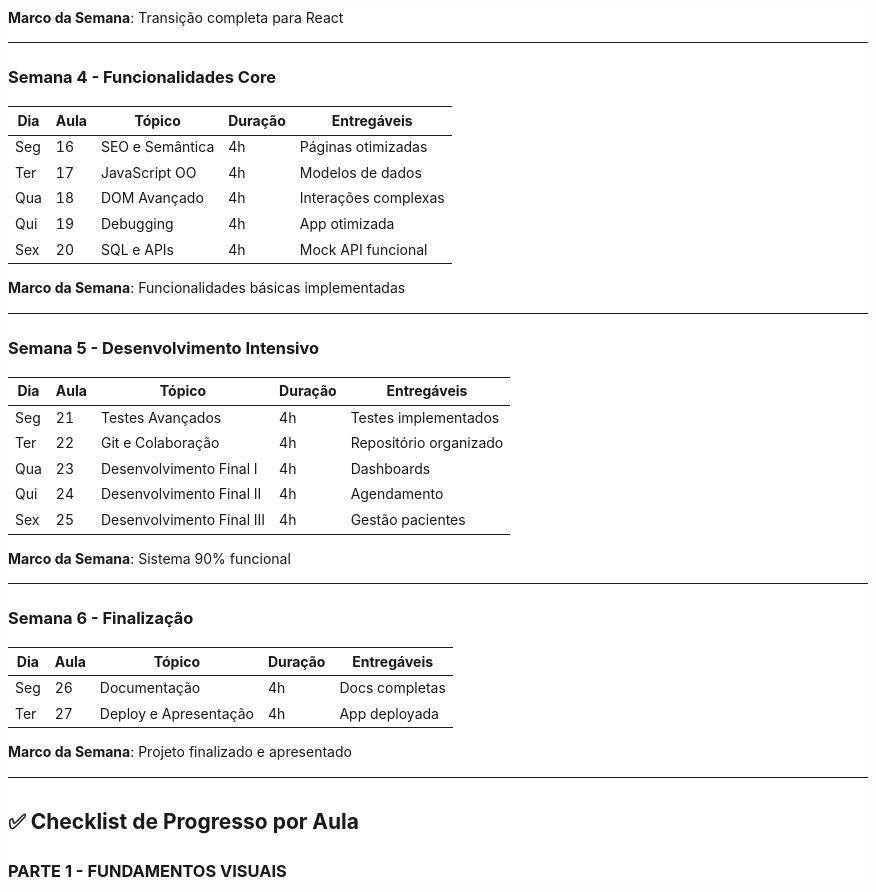 **Marco da Semana**: Transição completa para React

---

### **Semana 4 - Funcionalidades Core**
| Dia | Aula | Tópico | Duração | Entregáveis |
|-----|------|--------|---------|-------------|
| Seg | 16 | SEO e Semântica | 4h | Páginas otimizadas |
| Ter | 17 | JavaScript OO | 4h | Modelos de dados |
| Qua | 18 | DOM Avançado | 4h | Interações complexas |
| Qui | 19 | Debugging | 4h | App otimizada |
| Sex | 20 | SQL e APIs | 4h | Mock API funcional |

**Marco da Semana**: Funcionalidades básicas implementadas

---

### **Semana 5 - Desenvolvimento Intensivo**
| Dia | Aula | Tópico | Duração | Entregáveis |
|-----|------|--------|---------|-------------|
| Seg | 21 | Testes Avançados | 4h | Testes implementados |
| Ter | 22 | Git e Colaboração | 4h | Repositório organizado |
| Qua | 23 | Desenvolvimento Final I | 4h | Dashboards |
| Qui | 24 | Desenvolvimento Final II | 4h | Agendamento |
| Sex | 25 | Desenvolvimento Final III | 4h | Gestão pacientes |

**Marco da Semana**: Sistema 90% funcional

---

### **Semana 6 - Finalização**
| Dia | Aula | Tópico | Duração | Entregáveis |
|-----|------|--------|---------|-------------|
| Seg | 26 | Documentação | 4h | Docs completas |
| Ter | 27 | Deploy e Apresentação | 4h | App deployada |

**Marco da Semana**: Projeto finalizado e apresentado

---

## ✅ Checklist de Progresso por Aula

### **PARTE 1 - FUNDAMENTOS VISUAIS**
